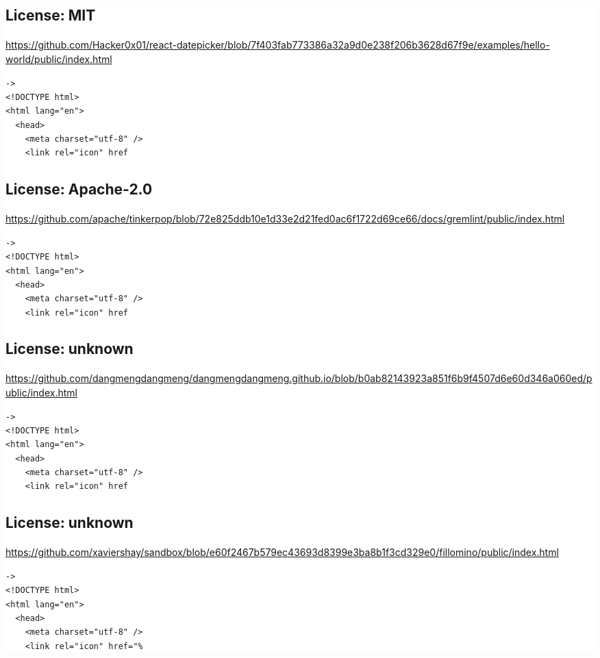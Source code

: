 
## License: MIT
https://github.com/Hacker0x01/react-datepicker/blob/7f403fab773386a32a9d0e238f206b3628d67f9e/examples/hello-world/public/index.html

```
->
<!DOCTYPE html>
<html lang="en">
  <head>
    <meta charset="utf-8" />
    <link rel="icon" href
```


## License: Apache-2.0
https://github.com/apache/tinkerpop/blob/72e825ddb10e1d33e2d21fed0ac6f1722d69ce66/docs/gremlint/public/index.html

```
->
<!DOCTYPE html>
<html lang="en">
  <head>
    <meta charset="utf-8" />
    <link rel="icon" href
```


## License: unknown
https://github.com/dangmengdangmeng/dangmengdangmeng.github.io/blob/b0ab82143923a851f6b9f4507d6e60d346a060ed/public/index.html

```
->
<!DOCTYPE html>
<html lang="en">
  <head>
    <meta charset="utf-8" />
    <link rel="icon" href
```


## License: unknown
https://github.com/xaviershay/sandbox/blob/e60f2467b579ec43693d8399e3ba8b1f3cd329e0/fillomino/public/index.html

```
->
<!DOCTYPE html>
<html lang="en">
  <head>
    <meta charset="utf-8" />
    <link rel="icon" href="%
```
